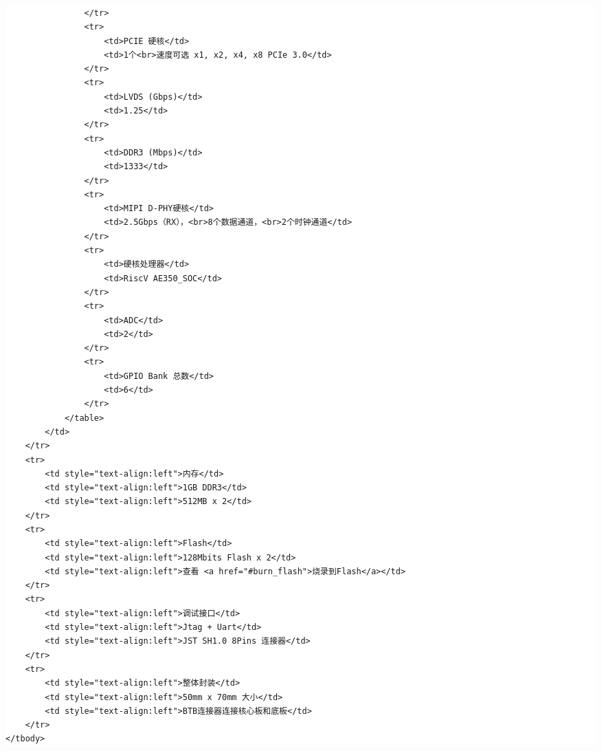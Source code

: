                     </tr>
                    <tr>
                        <td>PCIE 硬核</td>
                        <td>1个<br>速度可选 x1, x2, x4, x8 PCIe 3.0</td>
                    </tr>
                    <tr>
                        <td>LVDS (Gbps)</td>
                        <td>1.25</td>
                    </tr>
                    <tr>
                        <td>DDR3 (Mbps)</td>
                        <td>1333</td>
                    </tr>
                    <tr>
                        <td>MIPI D-PHY硬核</td>
                        <td>2.5Gbps（RX），<br>8个数据通道，<br>2个时钟通道</td>
                    </tr>
                    <tr>
                        <td>硬核处理器</td>
                        <td>RiscV AE350_SOC</td>
                    </tr>
                    <tr>
                        <td>ADC</td>
                        <td>2</td>
                    </tr>
					<tr>
						<td>GPIO Bank 总数</td>
						<td>6</td>
					</tr>
				</table>
			</td>
		</tr>
		<tr>
			<td style="text-align:left">内存</td>
			<td style="text-align:left">1GB DDR3</td>
			<td style="text-align:left">512MB x 2</td>
		</tr>
		<tr>
			<td style="text-align:left">Flash</td>
			<td style="text-align:left">128Mbits Flash x 2</td>
			<td style="text-align:left">查看 <a href="#burn_flash">烧录到Flash</a></td>
		</tr>
		<tr>
			<td style="text-align:left">调试接口</td>
			<td style="text-align:left">Jtag + Uart</td>
			<td style="text-align:left">JST SH1.0 8Pins 连接器</td>
		</tr>
		<tr>
			<td style="text-align:left">整体封装</td>
			<td style="text-align:left">50mm x 70mm 大小</td>
			<td style="text-align:left">BTB连接器连接核心板和底板</td>
		</tr>
	</tbody>
</table>
